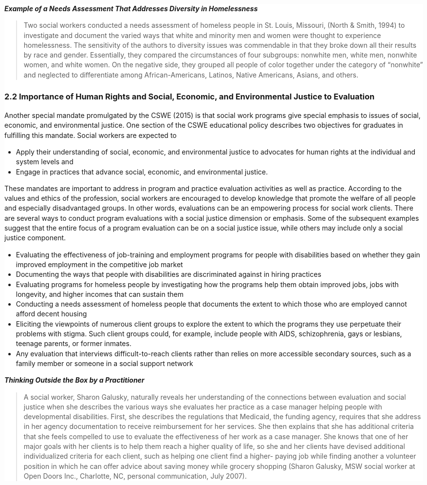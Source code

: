 ***Example of a Needs Assessment That Addresses Diversity  in Homelessness***

>Two social workers conducted a needs assessment of homeless people in St. Louis, Missouri, (North & Smith, 1994) to investigate and document the varied ways that white and minority men and women were thought to experience homelessness. The sensitivity of the authors to diversity issues was commendable in that they broke down all their results by race and gender. Essentially, they compared the circumstances of four subgroups: nonwhite men, white men, nonwhite women, and white women. On the negative side, they grouped all people of color together under the category of “nonwhite” and neglected to differentiate among African-Americans, Latinos, Native Americans, Asians, and others.

### **2.2 Importance of Human Rights and Social, Economic, and Environmental Justice to Evaluation**

Another special mandate promulgated by the CSWE (2015) is that social work programs give special emphasis to issues of social, economic, and environmental justice. One section of the CSWE educational policy describes two objectives for graduates in fulfilling this mandate. Social workers are expected to

- Apply their understanding of social, economic, and environmental justice to advocates for human rights at the individual and system levels and
- Engage in practices that advance social, economic, and environmental justice.

These mandates are important to address in program and practice evaluation activities as well as practice. According to the values and ethics of the profession, social workers are encouraged to develop knowledge that promote the welfare of all people and especially disadvantaged groups. In other words, evaluations can be an empowering process for social work clients. There are several ways to conduct program evaluations with a social justice dimension or emphasis. Some of the subsequent examples suggest that the entire focus of a program evaluation can be on a social justice issue, while others may include only a social justice component.

- Evaluating the effectiveness of job-training and employment programs for people with disabilities based on whether they gain improved employment in the competitive job market
- Documenting the ways that people with disabilities are discriminated against in hiring practices
- Evaluating programs for homeless people by investigating how the programs help them obtain improved jobs, jobs with longevity, and higher incomes that can sustain them
- Conducting a needs assessment of homeless people that documents the extent to which those who are employed cannot afford decent housing
- Eliciting the viewpoints of numerous client groups to explore the extent to which the programs they use perpetuate their problems with stigma. Such client groups could, for example, include people with AIDS, schizophrenia, gays or lesbians, teenage parents, or former inmates.
- Any evaluation that interviews difficult-to-reach clients rather than relies on more accessible secondary sources, such as a family member or someone in a social support network

***Thinking Outside the Box by a Practitioner***

>A social worker, Sharon Galusky, naturally reveals her understanding of the connections between evaluation and social justice when she describes the various ways she evaluates her practice as a case manager helping people with developmental disabilities. First, she describes the regulations that Medicaid, the funding agency, requires that she address in her agency documentation to receive reimbursement for her services. She then explains that she has additional criteria that she feels compelled to use to evaluate the effectiveness of her work as a case manager. She knows that one of her major goals with her clients is to help them reach a higher quality of life, so she and her clients have devised additional individualized criteria for each client, such as helping one client find a higher- paying job while finding another a volunteer position in which he can offer advice about saving money while grocery shopping (Sharon Galusky, MSW social worker at Open Doors Inc., Charlotte, NC, personal communication, July 2007).
